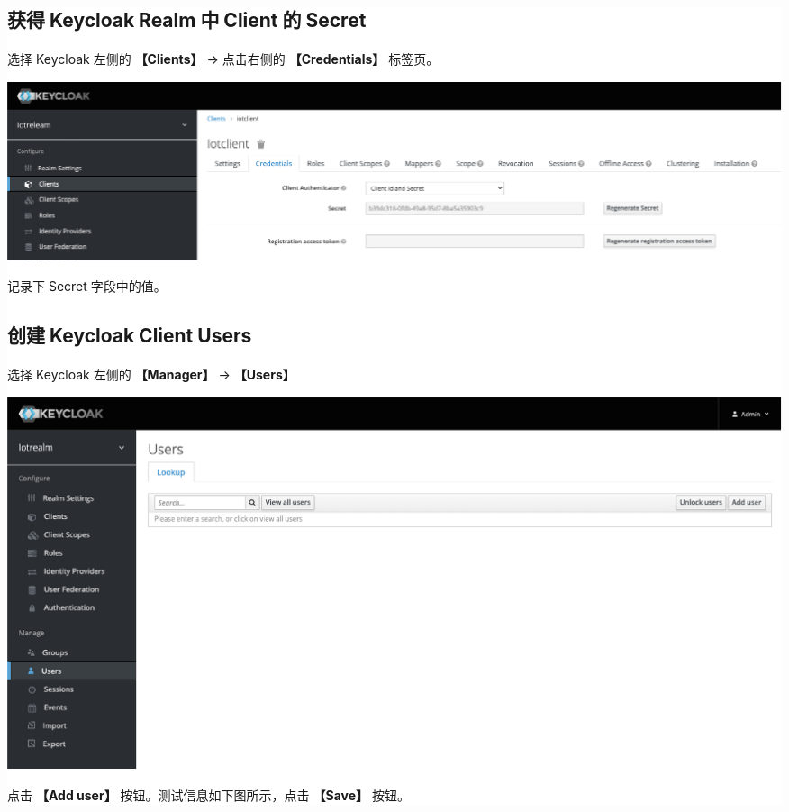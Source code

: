 ## 获得 Keycloak Realm 中 Client 的 Secret

选择 Keycloak 左侧的 **【Clients】** → 点击右侧的 **【Credentials】** 标签页。

![](images/kc-11.png)

记录下 Secret 字段中的值。

## 创建 Keycloak Client Users

选择 Keycloak 左侧的 **【Manager】** → **【Users】**

![](images/kc-12.png)

点击 **【Add user】** 按钮。测试信息如下图所示，点击 **【Save】** 按钮。
